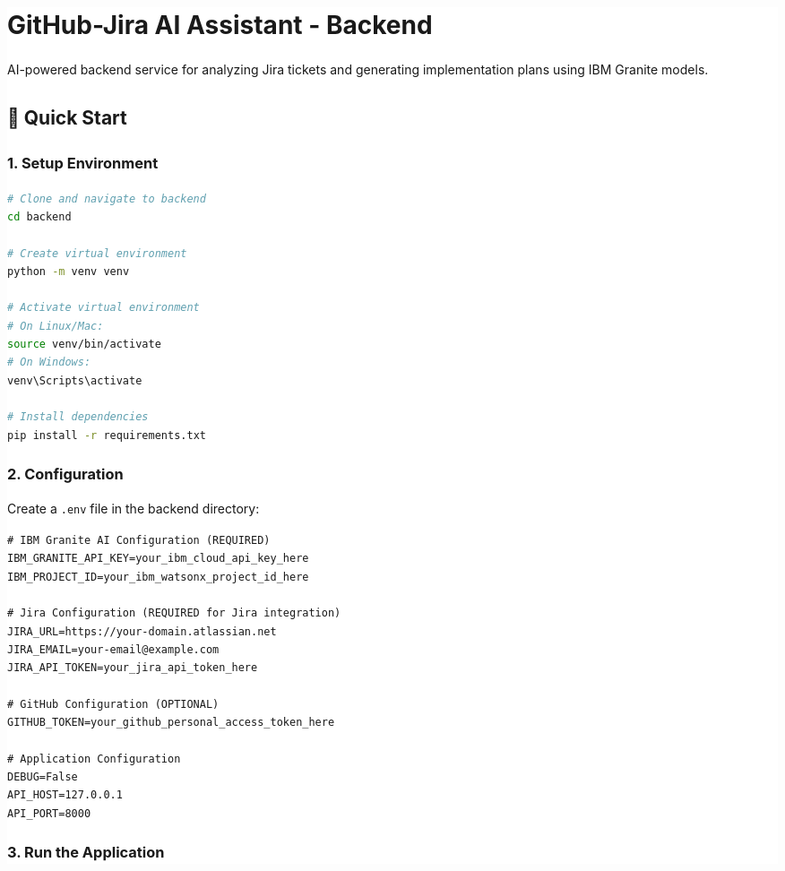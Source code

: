 # GitHub-Jira AI Assistant - Backend

AI-powered backend service for analyzing Jira tickets and generating implementation plans using IBM Granite models.

## 🚀 Quick Start

### 1. Setup Environment

```bash
# Clone and navigate to backend
cd backend

# Create virtual environment
python -m venv venv

# Activate virtual environment
# On Linux/Mac:
source venv/bin/activate
# On Windows:
venv\Scripts\activate

# Install dependencies
pip install -r requirements.txt
```

### 2. Configuration

Create a `.env` file in the backend directory:

```env
# IBM Granite AI Configuration (REQUIRED)
IBM_GRANITE_API_KEY=your_ibm_cloud_api_key_here
IBM_PROJECT_ID=your_ibm_watsonx_project_id_here

# Jira Configuration (REQUIRED for Jira integration)
JIRA_URL=https://your-domain.atlassian.net
JIRA_EMAIL=your-email@example.com
JIRA_API_TOKEN=your_jira_api_token_here

# GitHub Configuration (OPTIONAL)
GITHUB_TOKEN=your_github_personal_access_token_here

# Application Configuration
DEBUG=False
API_HOST=127.0.0.1
API_PORT=8000
```

### 3. Run the Application
